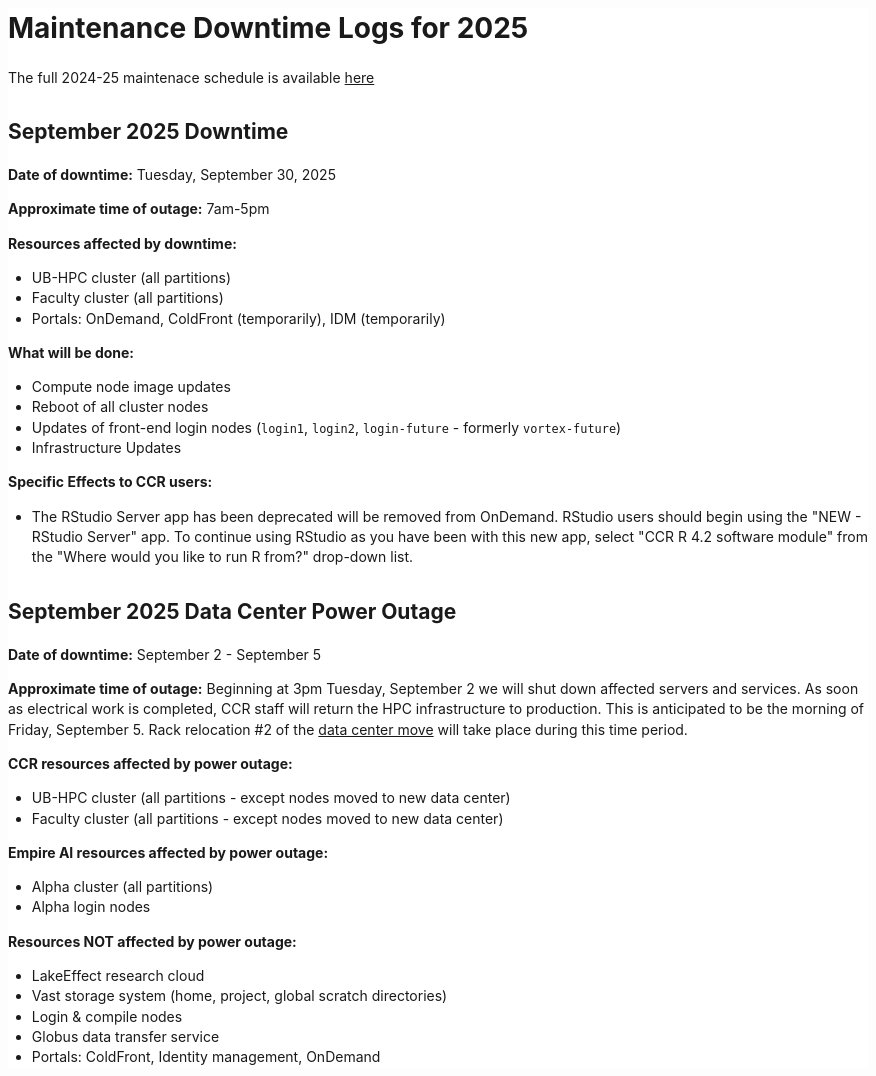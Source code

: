 # Maintenance Downtime Logs for 2025

The full 2024-25 maintenace schedule is available [here](2025-downtime-schedule.md)  

## September 2025 Downtime

**Date of downtime:** Tuesday, September 30, 2025

**Approximate time of outage:** 7am-5pm

**Resources affected by downtime:**

 - UB-HPC cluster (all partitions) 
 - Faculty cluster (all partitions)
 - Portals: OnDemand, ColdFront (temporarily), IDM (temporarily) 

**What will be done:**

 - Compute node image updates  
 - Reboot of all cluster nodes
 - Updates of front-end login nodes (`login1`, `login2`, `login-future` - formerly `vortex-future`)
 - Infrastructure Updates

**Specific Effects to CCR users:**  
- The RStudio Server app has been deprecated will be removed from OnDemand.  RStudio users should begin using the "NEW - RStudio Server" app.  To continue using RStudio as you have been with this new app, select "CCR R 4.2 software module" from the "Where would you like to run R from?" drop-down list.  


## September 2025 Data Center Power Outage  

**Date of downtime:** September 2 - September 5

**Approximate time of outage:** Beginning at 3pm Tuesday, September 2 we will shut down affected servers and services.  As soon as electrical work is completed, CCR staff will return the HPC infrastructure to production.  This is anticipated to be the morning of Friday, September 5.  Rack relocation #2 of the [data center move](https://www.buffalo.edu/ccr/support/research_facilities/ccrexpansion.html) will take place during this time period.  

**CCR resources affected by power outage:**

 - UB-HPC cluster (all partitions - except nodes moved to new data center) 
 - Faculty cluster (all partitions - except nodes moved to new data center)


**Empire AI resources affected by power outage:**

 - Alpha cluster (all partitions)
 - Alpha login nodes

**Resources NOT affected by power outage:**

- LakeEffect research cloud
- Vast storage system (home, project, global scratch directories)  
- Login & compile nodes
- Globus data transfer service
- Portals: ColdFront, Identity management, OnDemand

